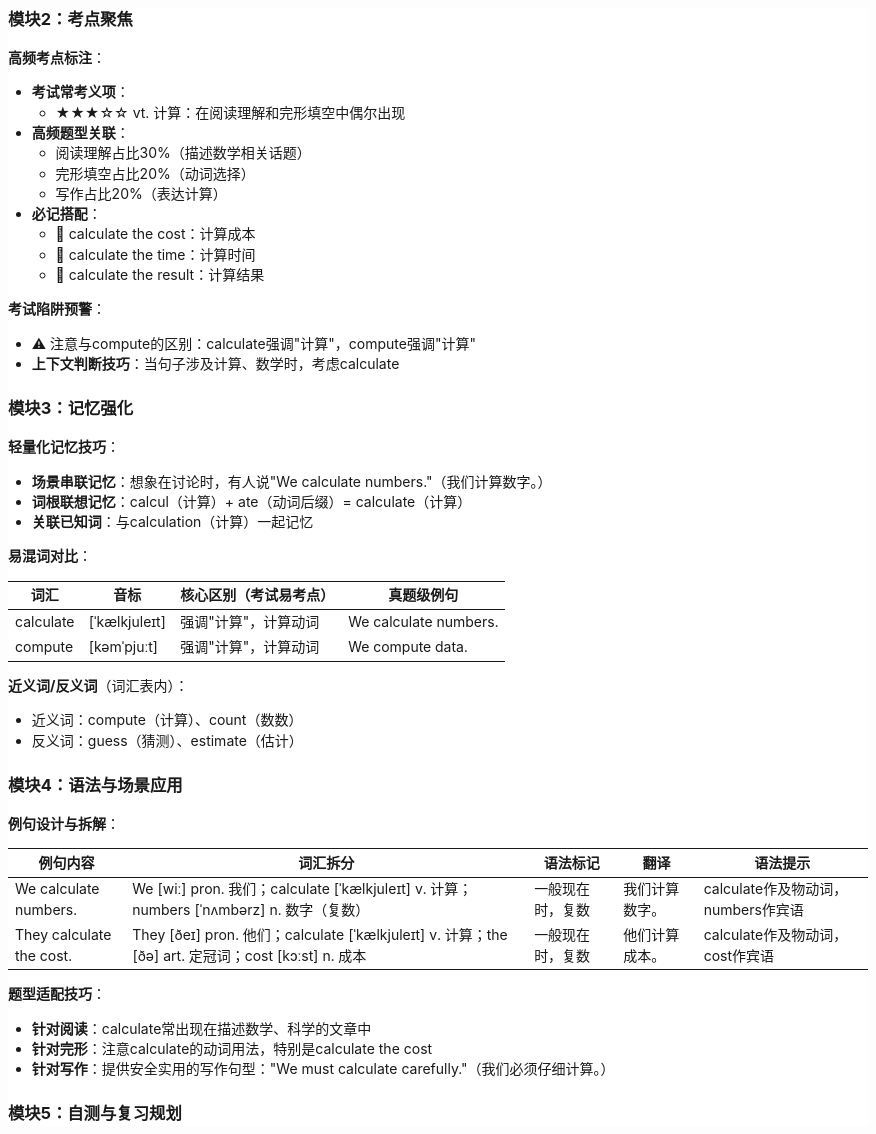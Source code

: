 ### 模块2：考点聚焦

**高频考点标注**：
- **考试常考义项**：
  - ★★★☆☆ vt. 计算：在阅读理解和完形填空中偶尔出现
- **高频题型关联**：
  - 阅读理解占比30%（描述数学相关话题）
  - 完形填空占比20%（动词选择）
  - 写作占比20%（表达计算）
- **必记搭配**：
  - 📌 calculate the cost：计算成本
  - 📌 calculate the time：计算时间
  - 📌 calculate the result：计算结果

**考试陷阱预警**：
- ⚠️ 注意与compute的区别：calculate强调"计算"，compute强调"计算"
- **上下文判断技巧**：当句子涉及计算、数学时，考虑calculate

### 模块3：记忆强化

**轻量化记忆技巧**：
- **场景串联记忆**：想象在讨论时，有人说"We calculate numbers."（我们计算数字。）
- **词根联想记忆**：calcul（计算）+ ate（动词后缀）= calculate（计算）
- **关联已知词**：与calculation（计算）一起记忆

**易混词对比**：

| 词汇 | 音标 | 核心区别（考试易考点） | 真题级例句 |
|------|------|-------------------------|------------|
| calculate | [ˈkælkjuleɪt] | 强调"计算"，计算动词 | We calculate numbers. |
| compute | [kəmˈpjuːt] | 强调"计算"，计算动词 | We compute data. |

**近义词/反义词**（词汇表内）：
- 近义词：compute（计算）、count（数数）
- 反义词：guess（猜测）、estimate（估计）

### 模块4：语法与场景应用

**例句设计与拆解**：

| 例句内容 | 词汇拆分 | 语法标记 | 翻译 | 语法提示 |
|---------|---------|---------|------|----------|
| We calculate numbers. | We [wiː] pron. 我们；calculate [ˈkælkjuleɪt] v. 计算；numbers [ˈnʌmbərz] n. 数字（复数） | 一般现在时，复数 | 我们计算数字。 | calculate作及物动词，numbers作宾语 |
| They calculate the cost. | They [ðeɪ] pron. 他们；calculate [ˈkælkjuleɪt] v. 计算；the [ðə] art. 定冠词；cost [kɔːst] n. 成本 | 一般现在时，复数 | 他们计算成本。 | calculate作及物动词，cost作宾语 |

**题型适配技巧**：
- **针对阅读**：calculate常出现在描述数学、科学的文章中
- **针对完形**：注意calculate的动词用法，特别是calculate the cost
- **针对写作**：提供安全实用的写作句型："We must calculate carefully."（我们必须仔细计算。）

### 模块5：自测与复习规划
